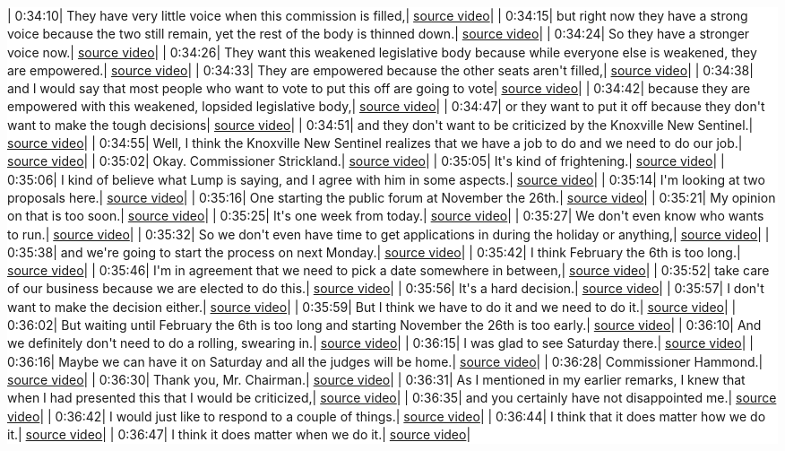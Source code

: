 | 0:34:10| They have very little voice when this commission is filled,| [source video](https://archive.org/details/co-com-r-267-071119-part-2?start=2050)|
| 0:34:15| but right now they have a strong voice because the two still remain, yet the rest of the body is thinned down.| [source video](https://archive.org/details/co-com-r-267-071119-part-2?start=2055)|
| 0:34:24| So they have a stronger voice now.| [source video](https://archive.org/details/co-com-r-267-071119-part-2?start=2064)|
| 0:34:26| They want this weakened legislative body because while everyone else is weakened, they are empowered.| [source video](https://archive.org/details/co-com-r-267-071119-part-2?start=2066)|
| 0:34:33| They are empowered because the other seats aren't filled,| [source video](https://archive.org/details/co-com-r-267-071119-part-2?start=2073)|
| 0:34:38| and I would say that most people who want to vote to put this off are going to vote| [source video](https://archive.org/details/co-com-r-267-071119-part-2?start=2078)|
| 0:34:42| because they are empowered with this weakened, lopsided legislative body,| [source video](https://archive.org/details/co-com-r-267-071119-part-2?start=2082)|
| 0:34:47| or they want to put it off because they don't want to make the tough decisions| [source video](https://archive.org/details/co-com-r-267-071119-part-2?start=2087)|
| 0:34:51| and they don't want to be criticized by the Knoxville New Sentinel.| [source video](https://archive.org/details/co-com-r-267-071119-part-2?start=2091)|
| 0:34:55| Well, I think the Knoxville New Sentinel realizes that we have a job to do and we need to do our job.| [source video](https://archive.org/details/co-com-r-267-071119-part-2?start=2095)|
| 0:35:02| Okay. Commissioner Strickland.| [source video](https://archive.org/details/co-com-r-267-071119-part-2?start=2102)|
| 0:35:05| It's kind of frightening.| [source video](https://archive.org/details/co-com-r-267-071119-part-2?start=2105)|
| 0:35:06| I kind of believe what Lump is saying, and I agree with him in some aspects.| [source video](https://archive.org/details/co-com-r-267-071119-part-2?start=2106)|
| 0:35:14| I'm looking at two proposals here.| [source video](https://archive.org/details/co-com-r-267-071119-part-2?start=2114)|
| 0:35:16| One starting the public forum at November the 26th.| [source video](https://archive.org/details/co-com-r-267-071119-part-2?start=2116)|
| 0:35:21| My opinion on that is too soon.| [source video](https://archive.org/details/co-com-r-267-071119-part-2?start=2121)|
| 0:35:25| It's one week from today.| [source video](https://archive.org/details/co-com-r-267-071119-part-2?start=2125)|
| 0:35:27| We don't even know who wants to run.| [source video](https://archive.org/details/co-com-r-267-071119-part-2?start=2127)|
| 0:35:32| So we don't even have time to get applications in during the holiday or anything,| [source video](https://archive.org/details/co-com-r-267-071119-part-2?start=2132)|
| 0:35:38| and we're going to start the process on next Monday.| [source video](https://archive.org/details/co-com-r-267-071119-part-2?start=2138)|
| 0:35:42| I think February the 6th is too long.| [source video](https://archive.org/details/co-com-r-267-071119-part-2?start=2142)|
| 0:35:46| I'm in agreement that we need to pick a date somewhere in between,| [source video](https://archive.org/details/co-com-r-267-071119-part-2?start=2146)|
| 0:35:52| take care of our business because we are elected to do this.| [source video](https://archive.org/details/co-com-r-267-071119-part-2?start=2152)|
| 0:35:56| It's a hard decision.| [source video](https://archive.org/details/co-com-r-267-071119-part-2?start=2156)|
| 0:35:57| I don't want to make the decision either.| [source video](https://archive.org/details/co-com-r-267-071119-part-2?start=2157)|
| 0:35:59| But I think we have to do it and we need to do it.| [source video](https://archive.org/details/co-com-r-267-071119-part-2?start=2159)|
| 0:36:02| But waiting until February the 6th is too long and starting November the 26th is too early.| [source video](https://archive.org/details/co-com-r-267-071119-part-2?start=2162)|
| 0:36:10| And we definitely don't need to do a rolling, swearing in.| [source video](https://archive.org/details/co-com-r-267-071119-part-2?start=2170)|
| 0:36:15| I was glad to see Saturday there.| [source video](https://archive.org/details/co-com-r-267-071119-part-2?start=2175)|
| 0:36:16| Maybe we can have it on Saturday and all the judges will be home.| [source video](https://archive.org/details/co-com-r-267-071119-part-2?start=2176)|
| 0:36:28| Commissioner Hammond.| [source video](https://archive.org/details/co-com-r-267-071119-part-2?start=2188)|
| 0:36:30| Thank you, Mr. Chairman.| [source video](https://archive.org/details/co-com-r-267-071119-part-2?start=2190)|
| 0:36:31| As I mentioned in my earlier remarks, I knew that when I had presented this that I would be criticized,| [source video](https://archive.org/details/co-com-r-267-071119-part-2?start=2191)|
| 0:36:35| and you certainly have not disappointed me.| [source video](https://archive.org/details/co-com-r-267-071119-part-2?start=2195)|
| 0:36:42| I would just like to respond to a couple of things.| [source video](https://archive.org/details/co-com-r-267-071119-part-2?start=2202)|
| 0:36:44| I think that it does matter how we do it.| [source video](https://archive.org/details/co-com-r-267-071119-part-2?start=2204)|
| 0:36:47| I think it does matter when we do it.| [source video](https://archive.org/details/co-com-r-267-071119-part-2?start=2207)|